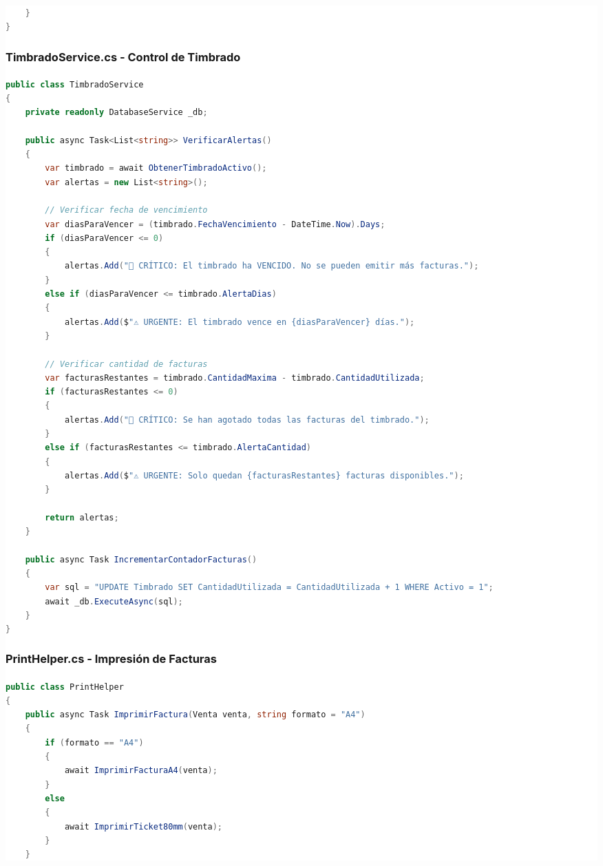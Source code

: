 ```csharp
    }
}
```

### TimbradoService.cs - Control de Timbrado
```csharp
public class TimbradoService
{
    private readonly DatabaseService _db;
    
    public async Task<List<string>> VerificarAlertas()
    {
        var timbrado = await ObtenerTimbradoActivo();
        var alertas = new List<string>();
        
        // Verificar fecha de vencimiento
        var diasParaVencer = (timbrado.FechaVencimiento - DateTime.Now).Days;
        if (diasParaVencer <= 0)
        {
            alertas.Add("🚨 CRÍTICO: El timbrado ha VENCIDO. No se pueden emitir más facturas.");
        }
        else if (diasParaVencer <= timbrado.AlertaDias)
        {
            alertas.Add($"⚠️ URGENTE: El timbrado vence en {diasParaVencer} días.");
        }
        
        // Verificar cantidad de facturas
        var facturasRestantes = timbrado.CantidadMaxima - timbrado.CantidadUtilizada;
        if (facturasRestantes <= 0)
        {
            alertas.Add("🚨 CRÍTICO: Se han agotado todas las facturas del timbrado.");
        }
        else if (facturasRestantes <= timbrado.AlertaCantidad)
        {
            alertas.Add($"⚠️ URGENTE: Solo quedan {facturasRestantes} facturas disponibles.");
        }
        
        return alertas;
    }
    
    public async Task IncrementarContadorFacturas()
    {
        var sql = "UPDATE Timbrado SET CantidadUtilizada = CantidadUtilizada + 1 WHERE Activo = 1";
        await _db.ExecuteAsync(sql);
    }
}
```

### PrintHelper.cs - Impresión de Facturas
```csharp
public class PrintHelper
{
    public async Task ImprimirFactura(Venta venta, string formato = "A4")
    {
        if (formato == "A4")
        {
            await ImprimirFacturaA4(venta);
        }
        else
        {
            await ImprimirTicket80mm(venta);
        }
    }
```